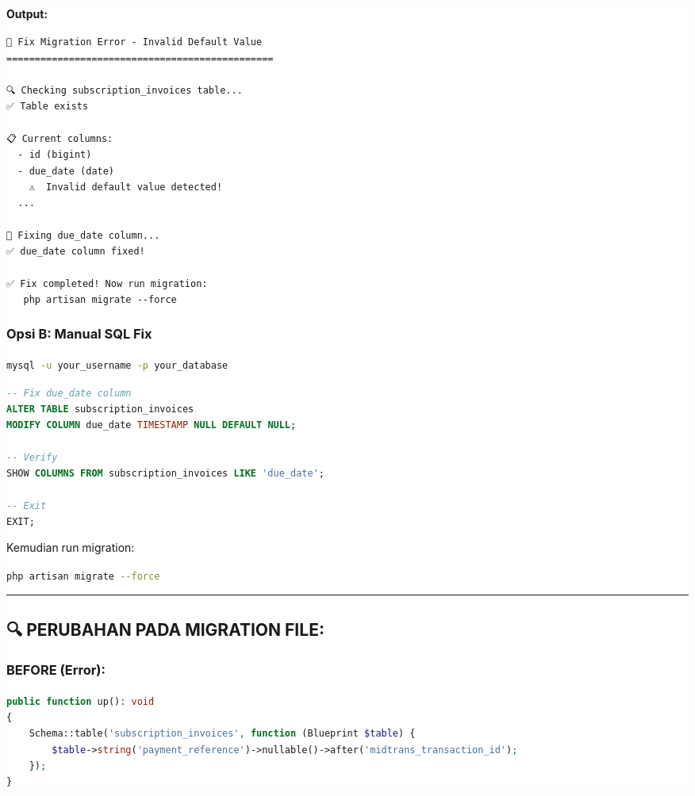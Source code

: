 **Output:**
```
🔧 Fix Migration Error - Invalid Default Value
===============================================

🔍 Checking subscription_invoices table...
✅ Table exists

📋 Current columns:
  - id (bigint)
  - due_date (date)
    ⚠️  Invalid default value detected!
  ...

🔧 Fixing due_date column...
✅ due_date column fixed!

✅ Fix completed! Now run migration:
   php artisan migrate --force
```

### **Opsi B: Manual SQL Fix**

```bash
mysql -u your_username -p your_database
```

```sql
-- Fix due_date column
ALTER TABLE subscription_invoices 
MODIFY COLUMN due_date TIMESTAMP NULL DEFAULT NULL;

-- Verify
SHOW COLUMNS FROM subscription_invoices LIKE 'due_date';

-- Exit
EXIT;
```

Kemudian run migration:
```bash
php artisan migrate --force
```

---

## 🔍 PERUBAHAN PADA MIGRATION FILE:

### **BEFORE (Error):**
```php
public function up(): void
{
    Schema::table('subscription_invoices', function (Blueprint $table) {
        $table->string('payment_reference')->nullable()->after('midtrans_transaction_id');
    });
}
```
